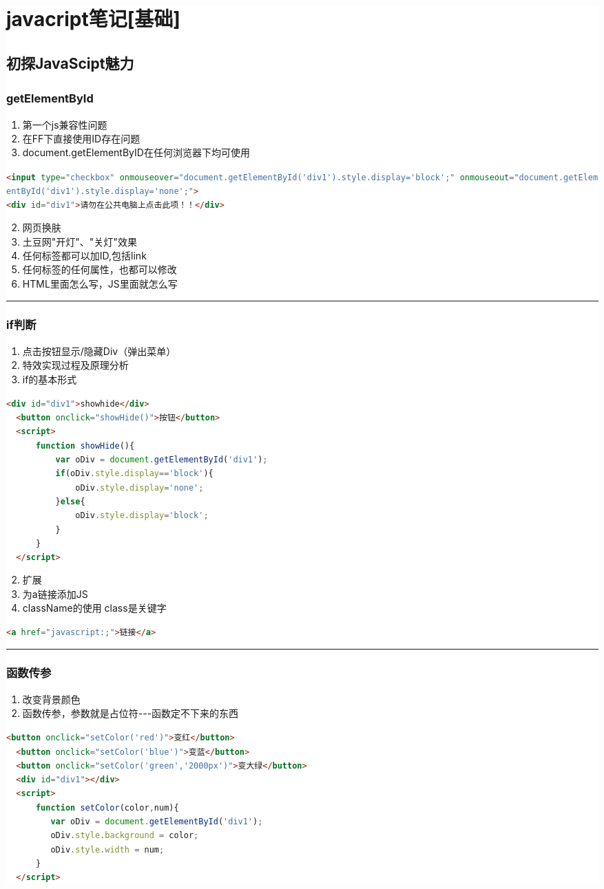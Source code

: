 # javacript笔记[基础]
## 初探JavaScipt魅力
### getElementById
1. 第一个js兼容性问题
 1. 在FF下直接使用ID存在问题
 2. document.getElementByID在任何浏览器下均可使用
  ```HTML
<input type="checkbox" onmouseover="document.getElementById('div1').style.display='block';" onmouseout="document.getElementById('div1').style.display='none';">
 <div id="div1">请勿在公共电脑上点击此项！！</div>
```

2. 网页换肤
  1. 土豆网"开灯"、"关灯"效果
  2. 任何标签都可以加ID,包括link
  3. 任何标签的任何属性，也都可以修改
  4. HTML里面怎么写，JS里面就怎么写
------------


### if判断
1. 点击按钮显示/隐藏Div（弹出菜单）
 1. 特效实现过程及原理分析
 2. if的基本形式
  ```html
<div id="div1">showhide</div>
    <button onclick="showHide()">按钮</button>
    <script>
        function showHide(){
            var oDiv = document.getElementById('div1');
            if(oDiv.style.display=='block'){
                oDiv.style.display='none';
            }else{
                oDiv.style.display='block';
            }
        }
    </script>
```
2. 扩展
 1. 为a链接添加JS
 2. className的使用
    class是关键字
  ```html
<a href="javascript:;">链接</a>
```

------------
### 函数传参
1. 改变背景颜色
 1. 函数传参，参数就是占位符---函数定不下来的东西
  ```html
 <button onclick="setColor('red')">变红</button>
    <button onclick="setColor('blue')">变蓝</button>
    <button onclick="setColor('green','2000px')">变大绿</button>
    <div id="div1"></div>
    <script>
        function setColor(color,num){
           var oDiv = document.getElementById('div1');
           oDiv.style.background = color;
           oDiv.style.width = num;
        }
    </script>
  ```